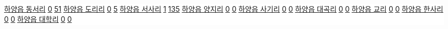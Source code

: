 
  <tr class="item">
    <td><a href="4729025022.html">하양읍 동서리</a></td>
    <td><a href="4729025022.html">0</a></td>
    <td><a href="4729025022.html">51</a></td>
  </tr>
    

  <tr class="item">
    <td><a href="4729025023.html">하양읍 도리리</a></td>
    <td><a href="4729025023.html">0</a></td>
    <td><a href="4729025023.html">5</a></td>
  </tr>
    

  <tr class="item">
    <td><a href="4729025024.html">하양읍 서사리</a></td>
    <td><a href="4729025024.html">1</a></td>
    <td><a href="4729025024.html">135</a></td>
  </tr>
    

  <tr class="item">
    <td><a href="4729025025.html">하양읍 양지리</a></td>
    <td><a href="4729025025.html">0</a></td>
    <td><a href="4729025025.html">0</a></td>
  </tr>
    

  <tr class="item">
    <td><a href="4729025026.html">하양읍 사기리</a></td>
    <td><a href="4729025026.html">0</a></td>
    <td><a href="4729025026.html">0</a></td>
  </tr>
    

  <tr class="item">
    <td><a href="4729025027.html">하양읍 대곡리</a></td>
    <td><a href="4729025027.html">0</a></td>
    <td><a href="4729025027.html">0</a></td>
  </tr>
    

  <tr class="item">
    <td><a href="4729025028.html">하양읍 교리</a></td>
    <td><a href="4729025028.html">0</a></td>
    <td><a href="4729025028.html">0</a></td>
  </tr>
    

  <tr class="item">
    <td><a href="4729025029.html">하양읍 한사리</a></td>
    <td><a href="4729025029.html">0</a></td>
    <td><a href="4729025029.html">0</a></td>
  </tr>
    

  <tr class="item">
    <td><a href="4729025030.html">하양읍 대학리</a></td>
    <td><a href="4729025030.html">0</a></td>
    <td><a href="4729025030.html">0</a></td>
  </tr>
    